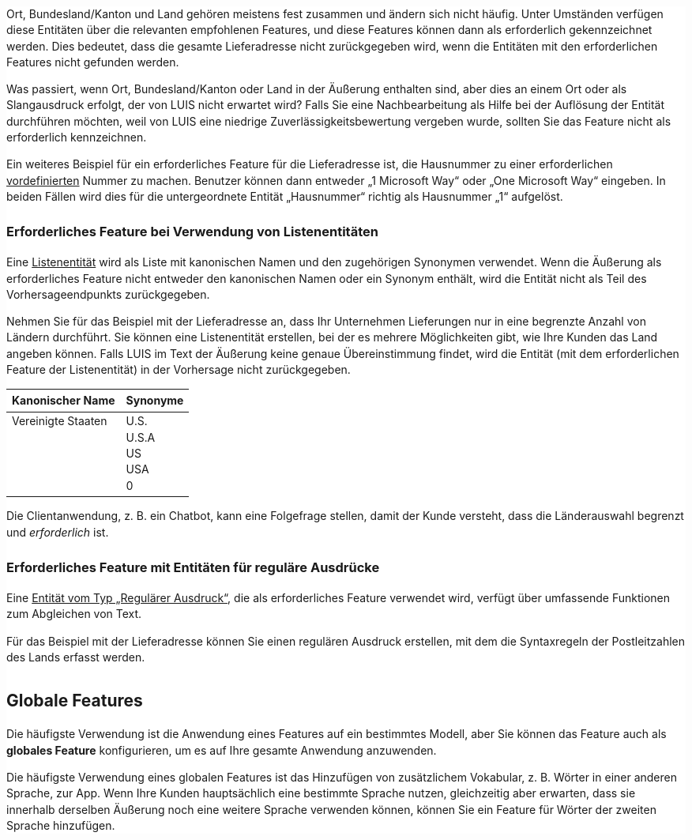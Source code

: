 Ort, Bundesland/Kanton und Land gehören meistens fest zusammen und ändern sich nicht häufig. Unter Umständen verfügen diese Entitäten über die relevanten empfohlenen Features, und diese Features können dann als erforderlich gekennzeichnet werden. Dies bedeutet, dass die gesamte Lieferadresse nicht zurückgegeben wird, wenn die Entitäten mit den erforderlichen Features nicht gefunden werden.

Was passiert, wenn Ort, Bundesland/Kanton oder Land in der Äußerung enthalten sind, aber dies an einem Ort oder als Slangausdruck erfolgt, der von LUIS nicht erwartet wird? Falls Sie eine Nachbearbeitung als Hilfe bei der Auflösung der Entität durchführen möchten, weil von LUIS eine niedrige Zuverlässigkeitsbewertung vergeben wurde, sollten Sie das Feature nicht als erforderlich kennzeichnen.

Ein weiteres Beispiel für ein erforderliches Feature für die Lieferadresse ist, die Hausnummer zu einer erforderlichen [vordefinierten](luis-reference-prebuilt-entities.md) Nummer zu machen. Benutzer können dann entweder „1 Microsoft Way“ oder „One Microsoft Way“ eingeben. In beiden Fällen wird dies für die untergeordnete Entität „Hausnummer“ richtig als Hausnummer „1“ aufgelöst.

### <a name="required-feature-using-list-entities"></a>Erforderliches Feature bei Verwendung von Listenentitäten

Eine [Listenentität](reference-entity-list.md) wird als Liste mit kanonischen Namen und den zugehörigen Synonymen verwendet. Wenn die Äußerung als erforderliches Feature nicht entweder den kanonischen Namen oder ein Synonym enthält, wird die Entität nicht als Teil des Vorhersageendpunkts zurückgegeben.

Nehmen Sie für das Beispiel mit der Lieferadresse an, dass Ihr Unternehmen Lieferungen nur in eine begrenzte Anzahl von Ländern durchführt. Sie können eine Listenentität erstellen, bei der es mehrere Möglichkeiten gibt, wie Ihre Kunden das Land angeben können. Falls LUIS im Text der Äußerung keine genaue Übereinstimmung findet, wird die Entität (mit dem erforderlichen Feature der Listenentität) in der Vorhersage nicht zurückgegeben.

|Kanonischer Name|Synonyme|
|--|--|
|Vereinigte Staaten|U.S.<br>U.S.A<br>US<br>USA<br>0|

Die Clientanwendung, z. B. ein Chatbot, kann eine Folgefrage stellen, damit der Kunde versteht, dass die Länderauswahl begrenzt und _erforderlich_ ist.

### <a name="required-feature-using-regular-expression-entities"></a>Erforderliches Feature mit Entitäten für reguläre Ausdrücke

Eine [Entität vom Typ „Regulärer Ausdruck“](reference-entity-regular-expression.md), die als erforderliches Feature verwendet wird, verfügt über umfassende Funktionen zum Abgleichen von Text.

Für das Beispiel mit der Lieferadresse können Sie einen regulären Ausdruck erstellen, mit dem die Syntaxregeln der Postleitzahlen des Lands erfasst werden.

## <a name="global-features"></a>Globale Features

Die häufigste Verwendung ist die Anwendung eines Features auf ein bestimmtes Modell, aber Sie können das Feature auch als **globales Feature** konfigurieren, um es auf Ihre gesamte Anwendung anzuwenden.

Die häufigste Verwendung eines globalen Features ist das Hinzufügen von zusätzlichem Vokabular, z. B. Wörter in einer anderen Sprache, zur App. Wenn Ihre Kunden hauptsächlich eine bestimmte Sprache nutzen, gleichzeitig aber erwarten, dass sie innerhalb derselben Äußerung noch eine weitere Sprache verwenden können, können Sie ein Feature für Wörter der zweiten Sprache hinzufügen.

